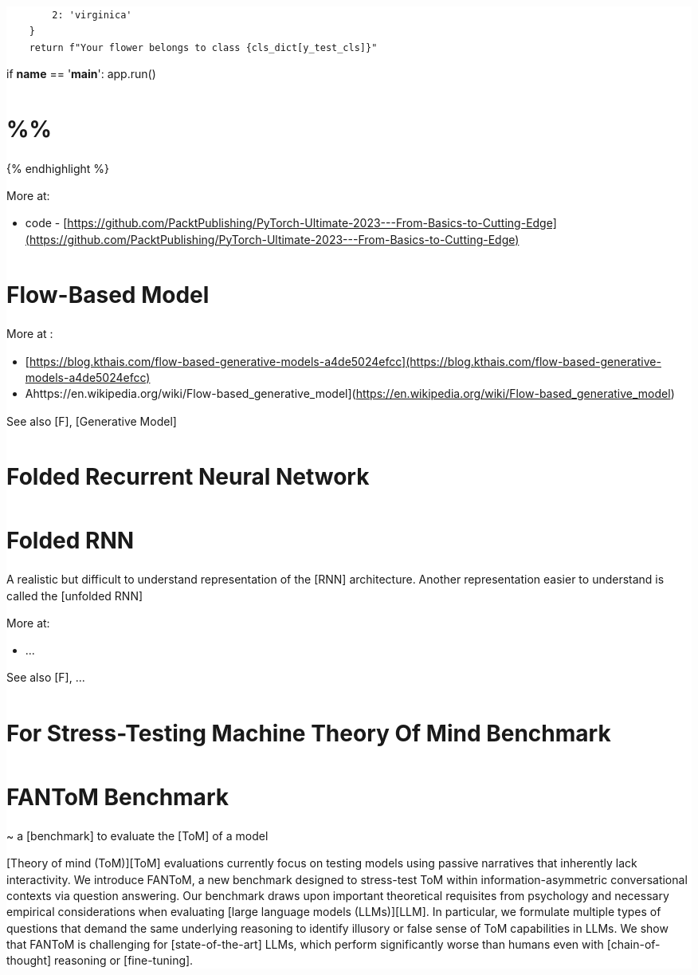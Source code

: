             2: 'virginica'
        }
        return f"Your flower belongs to class {cls_dict[y_test_cls]}"


if __name__ == '__main__':
    app.run()
# %%
 {% endhighlight %}

 More at:
  * code - [https://github.com/PacktPublishing/PyTorch-Ultimate-2023---From-Basics-to-Cutting-Edge](https://github.com/PacktPublishing/PyTorch-Ultimate-2023---From-Basics-to-Cutting-Edge)

# Flow-Based Model

 More at :
  * [https://blog.kthais.com/flow-based-generative-models-a4de5024efcc](https://blog.kthais.com/flow-based-generative-models-a4de5024efcc)
  * Ahttps://en.wikipedia.org/wiki/Flow-based_generative_model](https://en.wikipedia.org/wiki/Flow-based_generative_model)
 
 See also [F], [Generative Model]


# Folded Recurrent Neural Network
# Folded RNN

 A realistic but difficult to understand representation of the [RNN] architecture.
 Another representation easier to understand is called the [unfolded RNN]

 More at:
  * ...

 See also [F], ...


# For Stress-Testing Machine Theory Of Mind Benchmark
# FANToM Benchmark

 ~ a [benchmark] to evaluate the [ToM] of a model

 [Theory of mind (ToM)][ToM] evaluations currently focus on testing models using passive narratives that inherently lack interactivity. We introduce FANToM, a new benchmark designed to stress-test ToM within information-asymmetric conversational contexts via question answering. Our benchmark draws upon important theoretical requisites from psychology and necessary empirical considerations when evaluating [large language models (LLMs)][LLM]. In particular, we formulate multiple types of questions that demand the same underlying reasoning to identify illusory or false sense of ToM capabilities in LLMs. We show that FANToM is challenging for [state-of-the-art] LLMs, which perform significantly worse than humans even with [chain-of-thought] reasoning or [fine-tuning].
